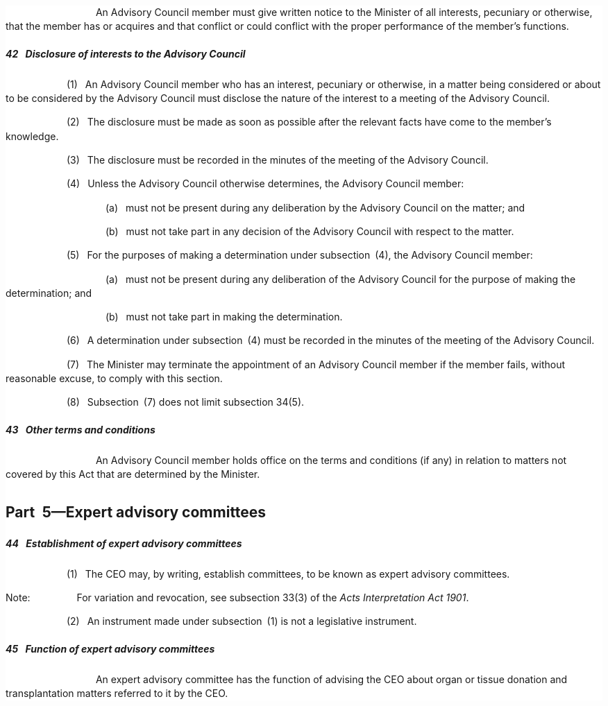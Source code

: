                    An Advisory Council member must give written notice to the Minister of all interests, pecuniary or otherwise, that the member has or acquires and that conflict or could conflict with the proper performance of the member’s functions.

##### <a id="42"></a>42  Disclosure of interests to the Advisory Council

             (1)  An Advisory Council member  who has an interest, pecuniary or otherwise, in a matter being considered or about to be considered by the Advisory Council must disclose the nature of the interest to a meeting of the Advisory Council.

             (2)  The disclosure must be made as soon as possible after the relevant facts have come to the member’s  knowledge.

             (3)  The disclosure must be recorded in the minutes of the meeting of the Advisory Council.

             (4)  Unless the Advisory Council otherwise determines, the Advisory Council member:

                     (a)  must not be present during any deliberation by the Advisory Council on the matter; and

                     (b)  must not take part in any decision of the Advisory Council with respect to the matter.

             (5)  For the purposes of making a determination under subsection (4), the Advisory Council member:

                     (a)  must not be present during any deliberation of the Advisory Council for the purpose of making the determination; and

                     (b)  must not take part in making the determination.

             (6)  A determination under subsection (4) must be recorded in the minutes of the meeting of the Advisory Council.

             (7)  The Minister may terminate the appointment of an Advisory Council member if the member fails, without reasonable excuse, to comply with this section.

             (8)  Subsection (7) does not limit subsection 34(5).

##### <a id="43"></a>43  Other terms and conditions

                   An Advisory Council member holds office on the terms and conditions (if any) in relation to matters not covered by this Act that are determined by the Minister.

## Part 5—Expert advisory committees

##### <a id="44"></a>44  Establishment of expert advisory committees

             (1)  The CEO may, by writing, establish committees, to be known as expert advisory committees.

Note:          For variation and revocation, see subsection 33(3) of the _Acts Interpretation Act 1901_.

             (2)  An instrument made under subsection (1) is not a legislative instrument.

##### <a id="45"></a>45  Function of expert advisory committees

                   An expert advisory committee has the function of advising the CEO about organ or tissue donation and transplantation matters referred to it by the CEO.
